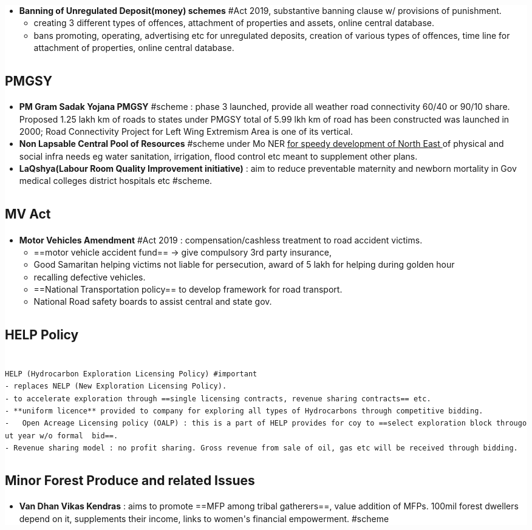 - **Banning of Unregulated Deposit(money) schemes** #Act 2019, substantive banning clause w/ provisions of punishment.
    - creating 3 different types of offences, attachment of properties and assets, online central database.
    - bans promoting, operating, advertising etc for unregulated deposits, creation of various types of offences, time line for attachment of properties, online central database.

## PMGSY 

- **PM Gram Sadak Yojana PMGSY** #scheme : phase 3 launched, provide all weather road connectivity 60/40 or 90/10 share. Proposed 1.25 lakh km of roads to states under PMGSY total of 5.99 lkh km of road has been constructed was launched in 2000; Road Connectivity Project for Left Wing Extremism Area is one of its vertical. 
- **Non Lapsable Central Pool of Resources** #scheme under Mo NER <u>for speedy development of North East </u>of physical and social infra needs eg water sanitation, irrigation, flood control etc meant to supplement other plans.
- **LaQshya(Labour Room Quality Improvement initiative)** : aim to reduce preventable maternity and newborn mortality in Gov medical colleges district hospitals etc #scheme.

## MV Act

- **Motor Vehicles Amendment** #Act 2019 : compensation/cashless treatment to road accident victims.
	- ==motor vehicle accident fund== -> give compulsory 3rd party insurance,
	- Good Samaritan helping victims not liable for persecution, award of 5 lakh for helping during golden hour
	- recalling defective vehicles.
	- ==National Transportation policy== to develop framework for road transport.
	- National Road safety boards to assist central and state gov.

## HELP Policy

```ad-note

HELP (Hydrocarbon Exploration Licensing Policy) #important 
- replaces NELP (New Exploration Licensing Policy). 
- to accelerate exploration through ==single licensing contracts, revenue sharing contracts== etc.
- **uniform licence** provided to company for exploring all types of Hydrocarbons through competitive bidding. 
-   Open Acreage Licensing policy (OALP) : this is a part of HELP provides for coy to ==select exploration block througout year w/o formal  bid==.
- Revenue sharing model : no profit sharing. Gross revenue from sale of oil, gas etc will be received through bidding.

```

## Minor Forest Produce and related Issues

- **Van Dhan Vikas Kendras** : aims to promote ==MFP among tribal gatherers==, value addition of MFPs. 100mil forest dwellers depend on it, supplements their income, links to women's financial empowerment. #scheme
